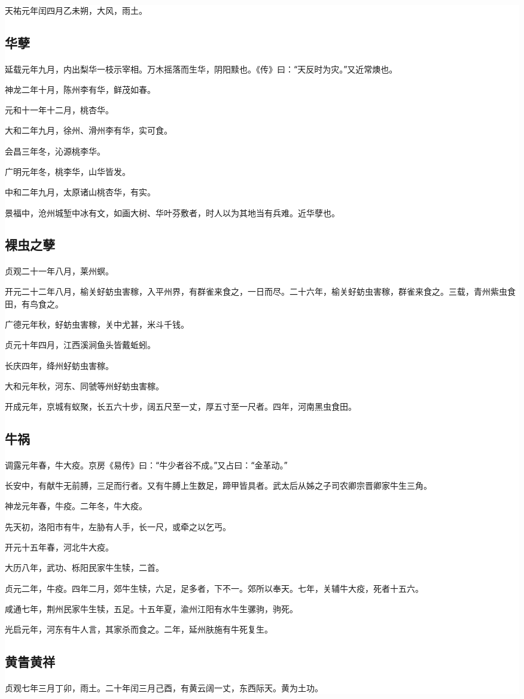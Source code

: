 天祐元年闰四月乙未朔，大风，雨土。

## 华孽

延载元年九月，内出梨华一枝示宰相。万木摇落而生华，阴阳黩也。《传》曰：“天反时为灾。”又近常燠也。

神龙二年十月，陈州李有华，鲜茂如春。

元和十一年十二月，桃杏华。

大和二年九月，徐州、滑州李有华，实可食。

会昌三年冬，沁源桃李华。

广明元年冬，桃李华，山华皆发。

中和二年九月，太原诸山桃杏华，有实。

景福中，沧州城堑中冰有文，如画大树、华叶芬敷者，时人以为其地当有兵难。近华孽也。

## 裸虫之孽

贞观二十一年八月，莱州螟。

开元二十二年八月，榆关虸蚄虫害稼，入平州界，有群雀来食之，一日而尽。二十六年，榆关虸蚄虫害稼，群雀来食之。三载，青州紫虫食田，有鸟食之。

广德元年秋，虸蚄虫害稼，关中尤甚，米斗千钱。

贞元十年四月，江西溪涧鱼头皆戴蚯蚓。

长庆四年，绛州虸蚄虫害稼。

大和元年秋，河东、同虢等州虸蚄虫害稼。

开成元年，京城有蚁聚，长五六十步，阔五尺至一丈，厚五寸至一尺者。四年，河南黑虫食田。

## 牛祸

调露元年春，牛大疫。京房《易传》曰：“牛少者谷不成。”又占曰：“金革动。”

长安中，有献牛无前膊，三足而行者。又有牛膊上生数足，蹄甲皆具者。武太后从姊之子司农卿宗晋卿家牛生三角。

神龙元年春，牛疫。二年冬，牛大疫。

先天初，洛阳市有牛，左胁有人手，长一尺，或牵之以乞丐。

开元十五年春，河北牛大疫。

大历八年，武功、栎阳民家牛生犊，二首。

贞元二年，牛疫。四年二月，郊牛生犊，六足，足多者，下不一。郊所以奉天。七年，关辅牛大疫，死者十五六。

咸通七年，荆州民家牛生犊，五足。十五年夏，渝州江阳有水牛生骡驹，驹死。

光启元年，河东有牛人言，其家杀而食之。二年，延州肤施有牛死复生。

## 黄眚黄祥

贞观七年三月丁卯，雨土。二十年闰三月己酉，有黄云阔一丈，东西际天。黄为土功。
